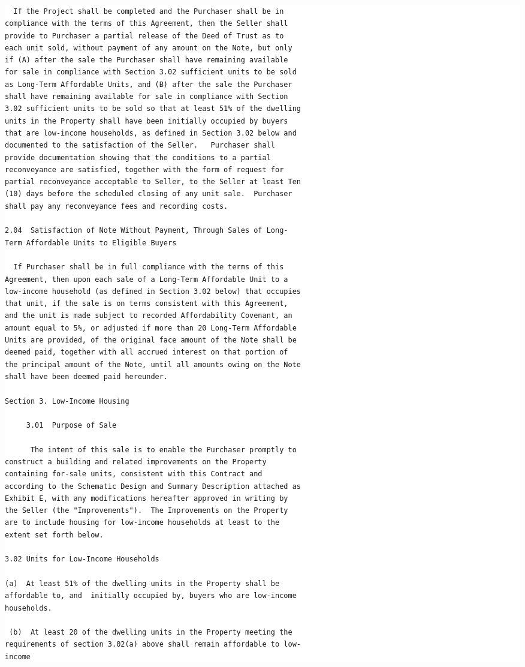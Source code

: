       If the Project shall be completed and the Purchaser shall be in  
    compliance with the terms of this Agreement, then the Seller shall  
    provide to Purchaser a partial release of the Deed of Trust as to  
    each unit sold, without payment of any amount on the Note, but only  
    if (A) after the sale the Purchaser shall have remaining available  
    for sale in compliance with Section 3.02 sufficient units to be sold  
    as Long-Term Affordable Units, and (B) after the sale the Purchaser  
    shall have remaining available for sale in compliance with Section  
    3.02 sufficient units to be sold so that at least 51% of the dwelling  
    units in the Property shall have been initially occupied by buyers  
    that are low-income households, as defined in Section 3.02 below and  
    documented to the satisfaction of the Seller.   Purchaser shall  
    provide documentation showing that the conditions to a partial  
    reconveyance are satisfied, together with the form of request for  
    partial reconveyance acceptable to Seller, to the Seller at least Ten  
    (10) days before the scheduled closing of any unit sale.  Purchaser  
    shall pay any reconveyance fees and recording costs.  
  
    2.04  Satisfaction of Note Without Payment, Through Sales of Long-  
    Term Affordable Units to Eligible Buyers  
  
      If Purchaser shall be in full compliance with the terms of this  
    Agreement, then upon each sale of a Long-Term Affordable Unit to a  
    low-income household (as defined in Section 3.02 below) that occupies  
    that unit, if the sale is on terms consistent with this Agreement,  
    and the unit is made subject to recorded Affordability Covenant, an  
    amount equal to 5%, or adjusted if more than 20 Long-Term Affordable  
    Units are provided, of the original face amount of the Note shall be  
    deemed paid, together with all accrued interest on that portion of  
    the principal amount of the Note, until all amounts owing on the Note  
    shall have been deemed paid hereunder.  
  
    Section 3. Low-Income Housing  
  
         3.01  Purpose of Sale  
  
          The intent of this sale is to enable the Purchaser promptly to  
    construct a building and related improvements on the Property  
    containing for-sale units, consistent with this Contract and  
    according to the Schematic Design and Summary Description attached as  
    Exhibit E, with any modifications hereafter approved in writing by  
    the Seller (the "Improvements").  The Improvements on the Property  
    are to include housing for low-income households at least to the  
    extent set forth below.  
  
    3.02 Units for Low-Income Households  
  
    (a)  At least 51% of the dwelling units in the Property shall be  
    affordable to, and  initially occupied by, buyers who are low-income  
    households.  
  
     (b)  At least 20 of the dwelling units in the Property meeting the  
    requirements of section 3.02(a) above shall remain affordable to low-  
    income  
  